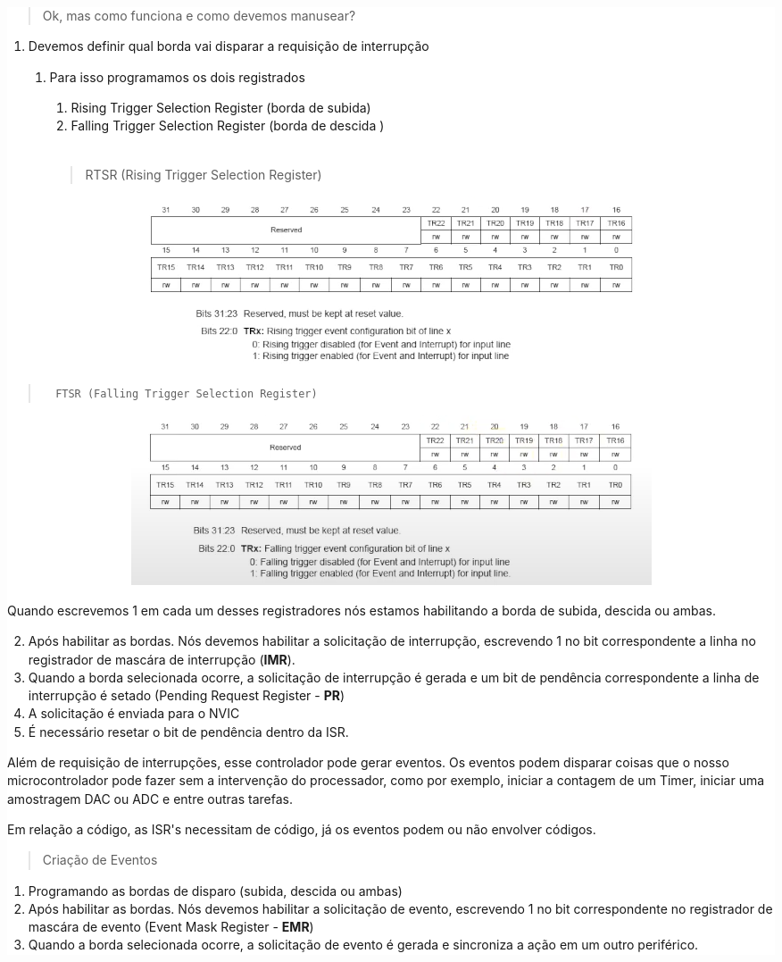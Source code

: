 > Ok, mas como funciona e como devemos manusear?

1.  Devemos definir qual borda vai disparar a requisição de interrupção
	1.  Para isso programamos os dois registrados
		1.  Rising Trigger Selection Register (borda de subida)
		2.  Falling Trigger Selection Register (borda de descida )
<br></br>

		> RTSR (Rising Trigger Selection Register)

<div align="center"><img src="Rising Trigger Register.png"/></div>

>		FTSR (Falling Trigger Selection Register)

<div align="center"><img src="Falling Trigger Register.png"/></div>

Quando escrevemos 1 em cada um desses registradores nós estamos habilitando a borda de subida, descida ou ambas.

2.  Após habilitar as bordas. Nós devemos habilitar a solicitação de interrupção, escrevendo 1 no bit correspondente a linha no registrador de mascára de interrupção (**IMR**).
3.  Quando a borda selecionada ocorre, a solicitação de interrupção é gerada e um bit de pendência correspondente a linha de interrupção é setado (Pending Request Register - **PR**)
4.  A solicitação é enviada para o NVIC
5.  É necessário resetar o bit de pendência dentro da ISR.

Além de requisição de interrupções, esse controlador pode gerar eventos. Os eventos podem disparar coisas que o nosso microcontrolador pode fazer sem a intervenção do processador, como por exemplo, iniciar a contagem de um Timer, iniciar uma amostragem DAC ou ADC e entre outras tarefas.

Em relação a código, as ISR's necessitam de código, já os eventos podem ou não envolver códigos.

> Criação de Eventos

1.  Programando as bordas de disparo (subida, descida ou ambas)
2.  Após habilitar as bordas. Nós devemos habilitar a solicitação de evento, escrevendo 1 no bit correspondente no registrador de mascára de evento (Event Mask Register - **EMR**)
3.  Quando a borda selecionada ocorre, a solicitação de evento é gerada e sincroniza a ação em um outro periférico.

